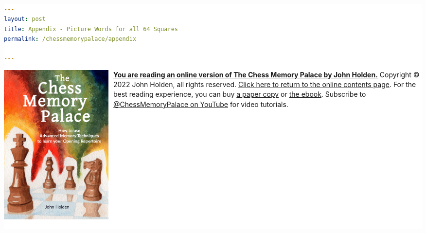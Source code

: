 ```yaml
---
layout: post
title: Appendix - Picture Words for all 64 Squares
permalink: /chessmemorypalace/appendix

---
```


<a href="https://smile.amazon.com/dp/B0BR9DQMVS"><img src="/assets/homepage/ChessCover4.png" height="25%" width="25%" style="margin: 0px 10px 20px 0px; float: left;">
<b>You are reading an online version of The Chess Memory Palace by John Holden.</b></a> Copyright © 2022 John Holden, all rights reserved. [Click here to return to the online contents page](/chessmemorypalace). For the best reading experience, you can buy [a paper copy](https://smile.amazon.com/dp/B0BR9DQMVS) or [the ebook](https://www.etsy.com/listing/1368398070). Subscribe to [@ChessMemoryPalace on YouTube](https://www.youtube.com/@ChessMemoryPalace) for video tutorials.
<div style="clear: both;"></div>
